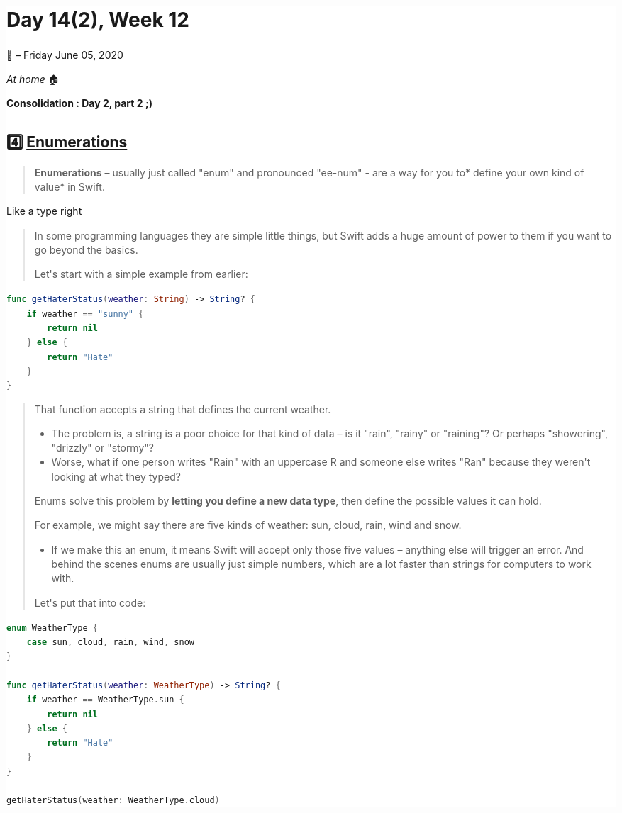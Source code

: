 # Day 14(2), Week 12
:calendar: – Friday June 05, 2020

*At home* :house:

**Consolidation : Day 2, part 2 ;)**

## :four:  [Enumerations](https://www.hackingwithswift.com/read/0/14/enumerations) 

>**Enumerations** – usually just called "enum" and pronounced "ee-num" - are a way for you to* define your own kind of value* in Swift.

Like a type right

>In some programming languages they are simple little things, but Swift adds a huge amount of power to them if you want to go beyond the basics.
>
>Let's start with a simple example from earlier:

```swift
func getHaterStatus(weather: String) -> String? {
    if weather == "sunny" {
        return nil
    } else {
        return "Hate"
    }
}
```

>That function accepts a string that defines the current weather. 
>* The problem is, a string is a poor choice for that kind of data – is it "rain", "rainy" or "raining"? Or perhaps "showering", "drizzly" or "stormy"? 
>* Worse, what if one person writes "Rain" with an uppercase R and someone else writes "Ran" because they weren't looking at what they typed?
>
>Enums solve this problem by **letting you define a new data type**, then define the possible values it can hold. 
>
>For example, we might say there are five kinds of weather: sun, cloud, rain, wind and snow. 
>* If we make this an enum, it means Swift will accept only those five values – anything else will trigger an error. 
>And behind the scenes enums are usually just simple numbers, which are a lot faster than strings for computers to work with.
>
>Let's put that into code:

```swift
enum WeatherType {
    case sun, cloud, rain, wind, snow
}

func getHaterStatus(weather: WeatherType) -> String? {
    if weather == WeatherType.sun {
        return nil
    } else {
        return "Hate"
    }
}

getHaterStatus(weather: WeatherType.cloud)
```
